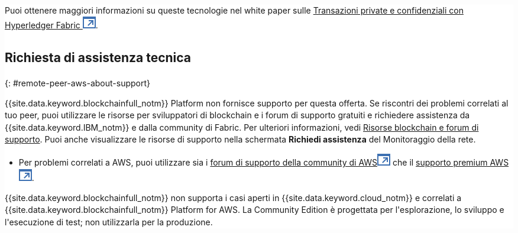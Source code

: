 Puoi ottenere maggiori informazioni su queste tecnologie nel white paper sulle [Transazioni private e confidenziali con Hyperledger Fabric ![Icona link esterno](../images/external_link.svg "Icona link esterno")](https://developer.ibm.com/tutorials/cl-blockchain-private-confidential-transactions-hyperledger-fabric-zero-knowledge-proof/ "Transazioni private e confidenziali con Hyperledger Fabric").

## Richiesta di assistenza tecnica
{: #remote-peer-aws-about-support}

{{site.data.keyword.blockchainfull_notm}} Platform non fornisce supporto per questa offerta. Se riscontri dei problemi correlati al tuo peer, puoi utilizzare le risorse per sviluppatori di blockchain e i forum di supporto gratuiti e richiedere assistenza da {{site.data.keyword.IBM_notm}} e dalla community di Fabric. Per ulteriori informazioni, vedi [Risorse blockchain e forum di supporto](/docs/services/blockchain/ibmblockchain_support.html#blockchain-support-resources). Puoi anche visualizzare le risorse di supporto nella schermata **Richiedi assistenza** del Monitoraggio della rete.

- Per problemi correlati a AWS, puoi utilizzare sia i [forum di supporto della community di AWS![Icona link esterno](../images/external_link.svg "Icona link esterno")](https://forums.aws.amazon.com/index.jspa "forum di supporto della community di AWS") che il [supporto premium AWS![Icona link esterno](../images/external_link.svg "Icona link esterno")](https://aws.amazon.com/premiumsupport/ "supporto premium AWS").

{{site.data.keyword.blockchainfull_notm}} non supporta i casi aperti in {{site.data.keyword.cloud_notm}} e correlati a {{site.data.keyword.blockchainfull_notm}} Platform for AWS. La Community Edition è progettata per l'esplorazione, lo sviluppo e l'esecuzione di test; non utilizzarla per la produzione.
